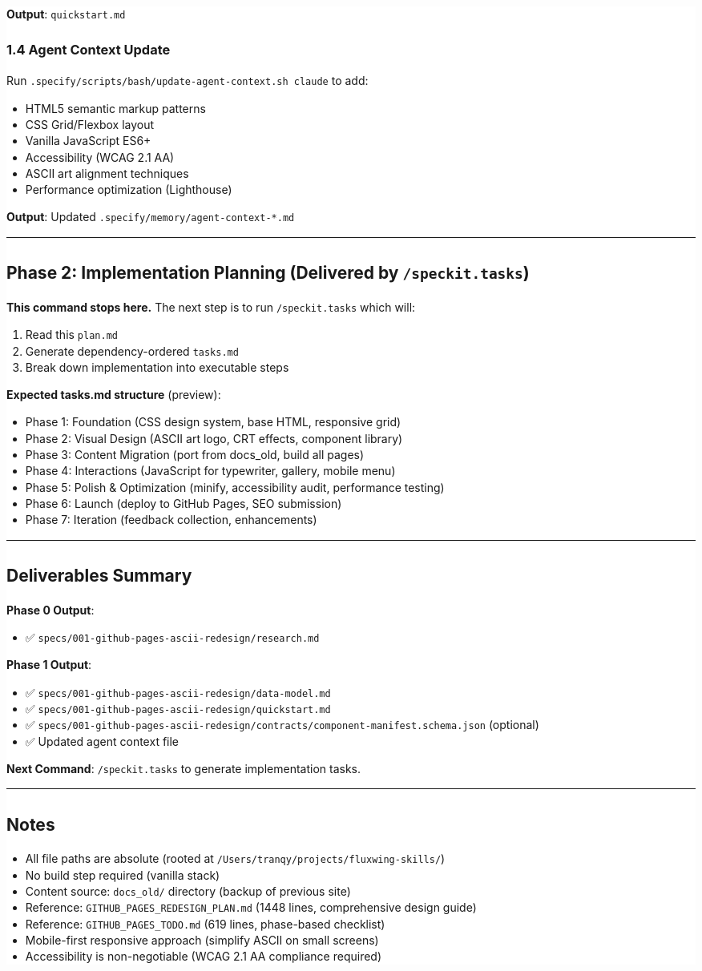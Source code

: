 **Output**: `quickstart.md`

### 1.4 Agent Context Update

Run `.specify/scripts/bash/update-agent-context.sh claude` to add:
- HTML5 semantic markup patterns
- CSS Grid/Flexbox layout
- Vanilla JavaScript ES6+
- Accessibility (WCAG 2.1 AA)
- ASCII art alignment techniques
- Performance optimization (Lighthouse)

**Output**: Updated `.specify/memory/agent-context-*.md`

---

## Phase 2: Implementation Planning (Delivered by `/speckit.tasks`)

**This command stops here.** The next step is to run `/speckit.tasks` which will:
1. Read this `plan.md`
2. Generate dependency-ordered `tasks.md`
3. Break down implementation into executable steps

**Expected tasks.md structure** (preview):
- Phase 1: Foundation (CSS design system, base HTML, responsive grid)
- Phase 2: Visual Design (ASCII art logo, CRT effects, component library)
- Phase 3: Content Migration (port from docs_old, build all pages)
- Phase 4: Interactions (JavaScript for typewriter, gallery, mobile menu)
- Phase 5: Polish & Optimization (minify, accessibility audit, performance testing)
- Phase 6: Launch (deploy to GitHub Pages, SEO submission)
- Phase 7: Iteration (feedback collection, enhancements)

---

## Deliverables Summary

**Phase 0 Output**:
- ✅ `specs/001-github-pages-ascii-redesign/research.md`

**Phase 1 Output**:
- ✅ `specs/001-github-pages-ascii-redesign/data-model.md`
- ✅ `specs/001-github-pages-ascii-redesign/quickstart.md`
- ✅ `specs/001-github-pages-ascii-redesign/contracts/component-manifest.schema.json` (optional)
- ✅ Updated agent context file

**Next Command**: `/speckit.tasks` to generate implementation tasks.

---

## Notes

- All file paths are absolute (rooted at `/Users/tranqy/projects/fluxwing-skills/`)
- No build step required (vanilla stack)
- Content source: `docs_old/` directory (backup of previous site)
- Reference: `GITHUB_PAGES_REDESIGN_PLAN.md` (1448 lines, comprehensive design guide)
- Reference: `GITHUB_PAGES_TODO.md` (619 lines, phase-based checklist)
- Mobile-first responsive approach (simplify ASCII on small screens)
- Accessibility is non-negotiable (WCAG 2.1 AA compliance required)
